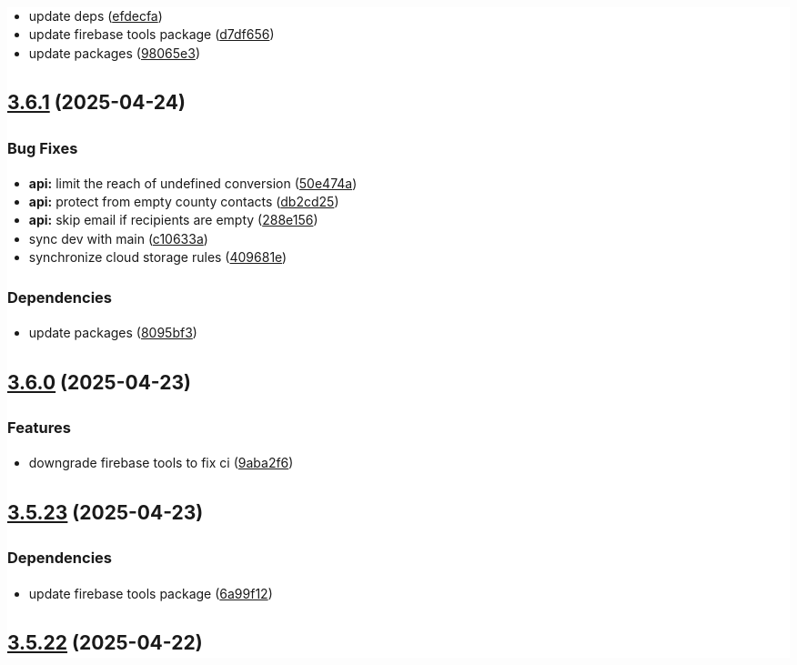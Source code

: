 * update deps ([efdecfa](https://github.com/agrc/plss/commit/efdecfab1ddc4078636e7159751e34572cd7b138))
* update firebase tools package ([d7df656](https://github.com/agrc/plss/commit/d7df656d1285d947f190e7f9b3b35eda02c8a721))
* update packages ([98065e3](https://github.com/agrc/plss/commit/98065e39b9019e54ad70792a7bd13b20e20b6f8b))

## [3.6.1](https://github.com/agrc/plss/compare/v3.6.0...v3.6.1) (2025-04-24)


### Bug Fixes

* **api:** limit the reach of undefined conversion ([50e474a](https://github.com/agrc/plss/commit/50e474a1ec5b68fcd3eac3d8155f1781c5aa7fc5))
* **api:** protect from empty county contacts ([db2cd25](https://github.com/agrc/plss/commit/db2cd258ec018af3cd57839bdf9c8131b92e9e55))
* **api:** skip email if recipients are empty ([288e156](https://github.com/agrc/plss/commit/288e1563e1884cda2c9cb8790b8ed4348b266747))
* sync dev with main ([c10633a](https://github.com/agrc/plss/commit/c10633adc67f3187ab9d6fb1c4b48b3cb5fe69c6))
* synchronize cloud storage rules ([409681e](https://github.com/agrc/plss/commit/409681ef3c1c779949e016bcf07b7459d7169f28))


### Dependencies

* update packages ([8095bf3](https://github.com/agrc/plss/commit/8095bf3eb129917955e743e46864ba86bcee40c1))

## [3.6.0](https://github.com/agrc/plss/compare/v3.5.23...v3.6.0) (2025-04-23)


### Features

* downgrade firebase tools to fix ci ([9aba2f6](https://github.com/agrc/plss/commit/9aba2f69f218571715be8a09f37c8f84f0dd63ed))

## [3.5.23](https://github.com/agrc/plss/compare/v3.5.22...v3.5.23) (2025-04-23)


### Dependencies

* update firebase tools package ([6a99f12](https://github.com/agrc/plss/commit/6a99f12f0b2084c22b836c1ffb70b8ee3cf80124))

## [3.5.22](https://github.com/agrc/plss/compare/v3.5.21...v3.5.22) (2025-04-22)

